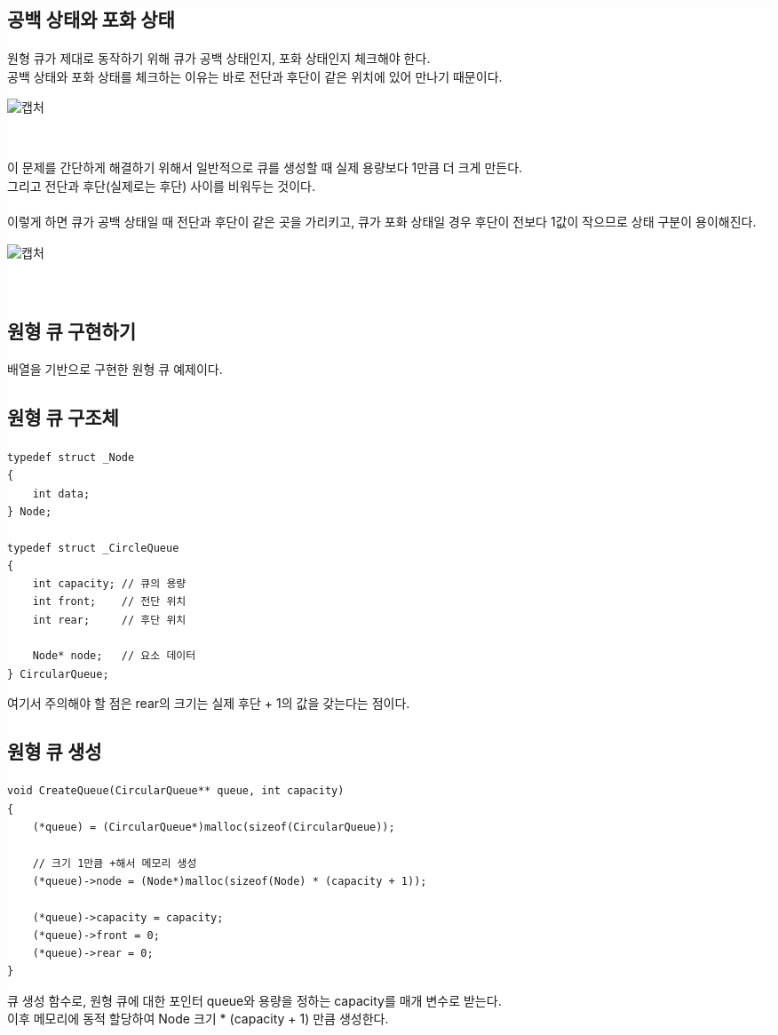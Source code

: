 ## 공백 상태와 포화 상태
원형 큐가 제대로 동작하기 위해 큐가 공백 상태인지, 포화 상태인지 체크해야 한다.
<br>
공백 상태와 포화 상태를 체크하는 이유는 바로 전단과 후단이 같은 위치에 있어 만나기 때문이다.
<br>

![캡처](https://user-images.githubusercontent.com/87363461/207784387-2c98b94e-c2f3-4425-9e16-0d1faa7fbeff.PNG)

<br>

이 문제를 간단하게 해결하기 위해서 일반적으로 큐를 생성할 때 실제 용량보다 1만큼 더 크게 만든다.
<br>
그리고 전단과 후단(실제로는 후단) 사이를 비워두는 것이다.
<br>
<br>
이렇게 하면 큐가 공백 상태일 때 전단과 후단이 같은 곳을 가리키고, 큐가 포화 상태일 경우 후단이 전보다 1값이 작으므로 상태 구분이 용이해진다.
<br>

![캡처](https://user-images.githubusercontent.com/87363461/207784536-cd5a0277-951c-4292-b0c9-8caef504dc4a.PNG)

<br>

## 원형 큐 구현하기
배열을 기반으로 구현한 원형 큐 예제이다.

## 원형 큐 구조체
```
typedef struct _Node
{
    int data;
} Node;

typedef struct _CircleQueue
{
    int capacity; // 큐의 용량
    int front;    // 전단 위치
    int rear;     // 후단 위치
    
    Node* node;   // 요소 데이터
} CircularQueue;
```
여기서 주의해야 할 점은 rear의 크기는 실제 후단 + 1의 값을 갖는다는 점이다.

## 원형 큐 생성
```
void CreateQueue(CircularQueue** queue, int capacity)
{
    (*queue) = (CircularQueue*)malloc(sizeof(CircularQueue));
    
    // 크기 1만큼 +해서 메모리 생성
    (*queue)->node = (Node*)malloc(sizeof(Node) * (capacity + 1));
    
    (*queue)->capacity = capacity;
    (*queue)->front = 0;
    (*queue)->rear = 0;
}
```
큐 생성 함수로, 원형 큐에 대한 포인터 queue와 용량을 정하는 capacity를 매개 변수로 받는다.
<br>
이후 메모리에 동적 할당하여 Node 크기 * (capacity + 1) 만큼 생성한다.
